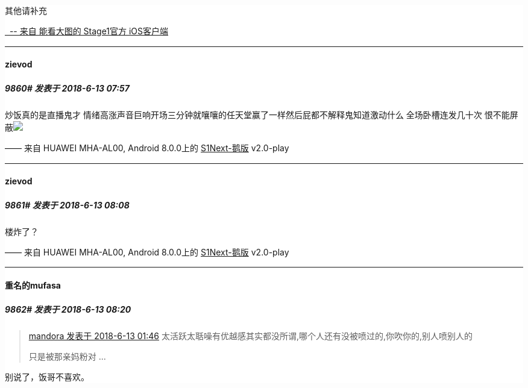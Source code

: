 其他请补充

[  -- 来自 能看大图的 Stage1官方 iOS客户端](https://itunes.apple.com/fi/app/saraba1st/id1221237470?mt=8)







*****

####  zievod  
##### 9860#       发表于 2018-6-13 07:57




炒饭真的是直播鬼才
情绪高涨声音巨响开场三分钟就嚷嚷的任天堂赢了一样然后屁都不解释鬼知道激动什么
全场卧槽连发几十次 恨不能屏蔽<img src="https://static.saraba1st.com/image/smiley/face2017/001.png" referrerpolicy="no-referrer">

—— 来自 HUAWEI MHA-AL00, Android 8.0.0上的 [S1Next-鹅版](https://github.com/ykrank/S1-Next/releases) v2.0-play







*****

####  zievod  
##### 9861#       发表于 2018-6-13 08:08




楼炸了？

—— 来自 HUAWEI MHA-AL00, Android 8.0.0上的 [S1Next-鹅版](https://github.com/ykrank/S1-Next/releases) v2.0-play







*****

####  重名的mufasa  
##### 9862#       发表于 2018-6-13 08:20



<blockquote><a href="httphttps://bbs.saraba1st.com/2b/forum.php?mod=redirect&amp;goto=findpost&amp;pid=39970282&amp;ptid=1232472" target="_blank">mandora 发表于 2018-6-13 01:46</a>
太活跃太聒噪有优越感其实都没所谓,哪个人还有没被喷过的,你吹你的,别人喷别人的

只是被那亲妈粉对 ...</blockquote>
别说了，饭哥不喜欢。



